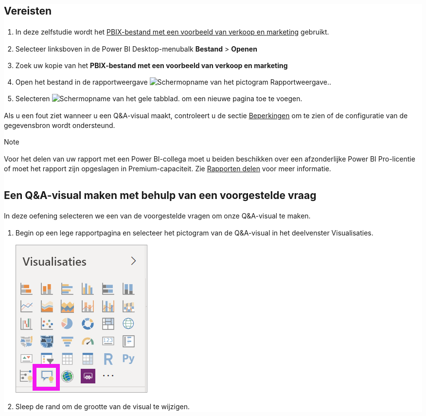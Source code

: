 ## <a name="prerequisites"></a>Vereisten

1. In deze zelfstudie wordt het [PBIX-bestand met een voorbeeld van verkoop en marketing](https://download.microsoft.com/download/9/7/6/9767913A-29DB-40CF-8944-9AC2BC940C53/Sales%20and%20Marketing%20Sample%20PBIX.pbix) gebruikt. 

1. Selecteer linksboven in de Power BI Desktop-menubalk **Bestand** > **Openen**
   
2. Zoek uw kopie van het **PBIX-bestand met een voorbeeld van verkoop en marketing**

1. Open het bestand in de rapportweergave ![Schermopname van het pictogram Rapportweergave.](media/power-bi-visualization-kpi/power-bi-report-view.png).

1. Selecteren ![Schermopname van het gele tabblad.](media/power-bi-visualization-kpi/power-bi-yellow-tab.png) om een nieuwe pagina toe te voegen.

Als u een fout ziet wanneer u een Q&A-visual maakt, controleert u de sectie [Beperkingen](../natural-language/q-and-a-limitations.md) om te zien of de configuratie van de gegevensbron wordt ondersteund.    

> [!NOTE]
> Voor het delen van uw rapport met een Power BI-collega moet u beiden beschikken over een afzonderlijke Power BI Pro-licentie of moet het rapport zijn opgeslagen in Premium-capaciteit. Zie [Rapporten delen](../collaborate-share/service-share-reports.md) voor meer informatie.

## <a name="create-a-qa-visual-using-a-suggested-question"></a>Een Q&A-visual maken met behulp van een voorgestelde vraag
In deze oefening selecteren we een van de voorgestelde vragen om onze Q&A-visual te maken. 

1. Begin op een lege rapportpagina en selecteer het pictogram van de Q&A-visual in het deelvenster Visualisaties.

    ![Het deelvenster Visualisaties, waarin het Q&A-visual-pictogram is gemarkeerd](media/power-bi-visualization-q-and-a/power-bi-icon.png)

2. Sleep de rand om de grootte van de visual te wijzigen.
